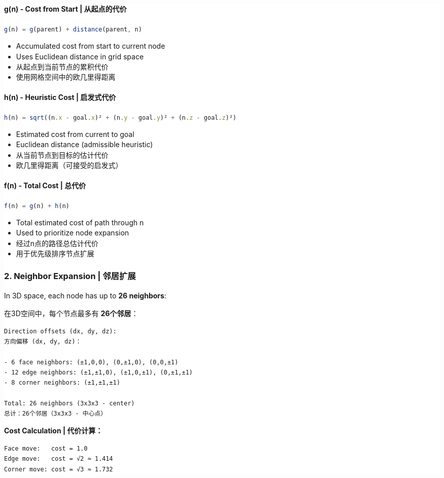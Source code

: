 #### g(n) - Cost from Start | 从起点的代价

```javascript
g(n) = g(parent) + distance(parent, n)
```

- Accumulated cost from start to current node
- Uses Euclidean distance in grid space
- 从起点到当前节点的累积代价
- 使用网格空间中的欧几里得距离

#### h(n) - Heuristic Cost | 启发式代价

```javascript
h(n) = sqrt((n.x - goal.x)² + (n.y - goal.y)² + (n.z - goal.z)²)
```

- Estimated cost from current to goal
- Euclidean distance (admissible heuristic)
- 从当前节点到目标的估计代价
- 欧几里得距离（可接受的启发式）

#### f(n) - Total Cost | 总代价

```javascript
f(n) = g(n) + h(n)
```

- Total estimated cost of path through n
- Used to prioritize node expansion
- 经过n点的路径总估计代价
- 用于优先级排序节点扩展

### 2. Neighbor Expansion | 邻居扩展

In 3D space, each node has up to **26 neighbors**:

在3D空间中，每个节点最多有 **26个邻居**：

```
Direction offsets (dx, dy, dz):
方向偏移 (dx, dy, dz)：

- 6 face neighbors: (±1,0,0), (0,±1,0), (0,0,±1)
- 12 edge neighbors: (±1,±1,0), (±1,0,±1), (0,±1,±1)
- 8 corner neighbors: (±1,±1,±1)

Total: 26 neighbors (3x3x3 - center)
总计：26个邻居（3x3x3 - 中心点）
```

**Cost Calculation | 代价计算：**
```
Face move:   cost = 1.0
Edge move:   cost = √2 ≈ 1.414
Corner move: cost = √3 ≈ 1.732
```
